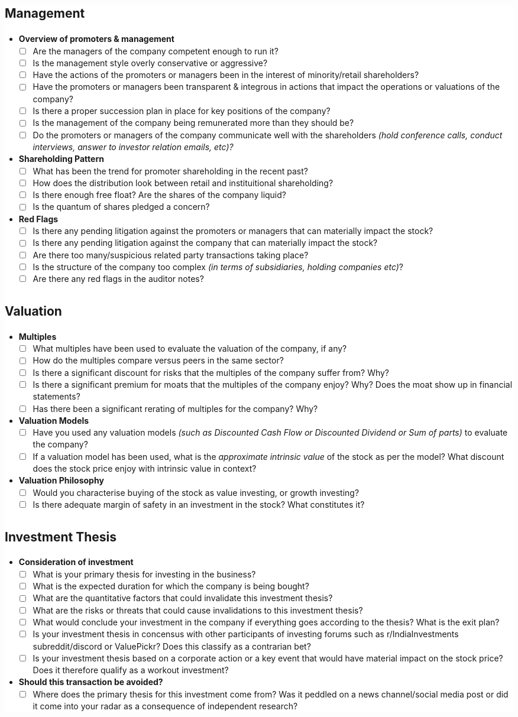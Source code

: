 ## Management

- **Overview of promoters & management**
    - [ ]  Are the managers of the company competent enough to run it?
    - [ ]  Is the management style overly conservative or aggressive?
    - [ ]  Have the actions of the promoters or managers been in the interest of minority/retail shareholders?
    - [ ]  Have the promoters or managers been transparent & integrous in actions that impact the operations or valuations of the company?
    - [ ]  Is there a proper succession plan in place for key positions of the company?
    - [ ]  Is the management of the company being remunerated more than they should be?
    - [ ]  Do the promoters or managers of the company communicate well with the shareholders *(hold conference calls, conduct interviews, answer to investor relation emails, etc)?*
- **Shareholding Pattern**
    - [ ]  What has been the trend for promoter shareholding in the recent past?
    - [ ]  How does the distribution look between retail and instituitional shareholding?
    - [ ]  Is there enough free float? Are the shares of the company liquid?
    - [ ]  Is the quantum of shares pledged a concern?
- **Red Flags**
    - [ ]  Is there any pending litigation against the promoters or managers that can materially impact the stock?
    - [ ]  Is there any pending litigation against the company that can materially impact the stock?
    - [ ]  Are there too many/suspicious related party transactions taking place?
    - [ ]  Is the structure of the company too complex *(in terms of subsidiaries, holding companies etc)*?
    - [ ]  Are there any red flags in the auditor notes?

## Valuation

- **Multiples**
    - [ ]  What multiples have been used to evaluate the valuation of the company, if any?
    - [ ]  How do the multiples compare versus peers in the same sector?
    - [ ]  Is there a significant discount for risks that the multiples of the company suffer from? Why?
    - [ ]  Is there a significant premium for moats that the multiples of the company enjoy? Why? Does the moat show up in financial statements?
    - [ ]  Has there been a significant rerating of multiples for the company? Why?
- **Valuation Models**
    - [ ]  Have you used any valuation models *(such as* *Discounted Cash Flow or Discounted Dividend or Sum of parts)* to evaluate the company?
    - [ ]  If a valuation model has been used, what is the *approximate* *intrinsic value* of the stock as per the model? What discount does the stock price enjoy with intrinsic value in context?
- **Valuation Philosophy**
    - [ ]  Would you characterise buying of the stock as value investing, or growth investing?
    - [ ]  Is there adequate margin of safety in an investment in the stock? What constitutes it?

## Investment Thesis

- **Consideration of investment**
    - [ ]  What is your primary thesis for investing in the business?
    - [ ]  What is the expected duration for which the company is being bought?
    - [ ]  What are the quantitative factors that could invalidate this investment thesis?
    - [ ]  What are the risks or threats that could cause invalidations to this investment thesis?
    - [ ]  What would conclude your investment in the company if everything goes according to the thesis? What is the exit plan?
    - [ ]  Is your investment thesis in concensus with other participants of investing forums such as r/IndiaInvestments subreddit/discord or ValuePickr? Does this classify as a contrarian bet?
    - [ ]  Is your investment thesis based on a corporate action or a key event that would have material impact on the stock price? Does it therefore qualify as a workout investment?
- **Should this transaction be avoided?**
    - [ ]  Where does the primary thesis for this investment come from? Was it peddled on a news channel/social media post or did it come into your radar as a consequence of independent research?